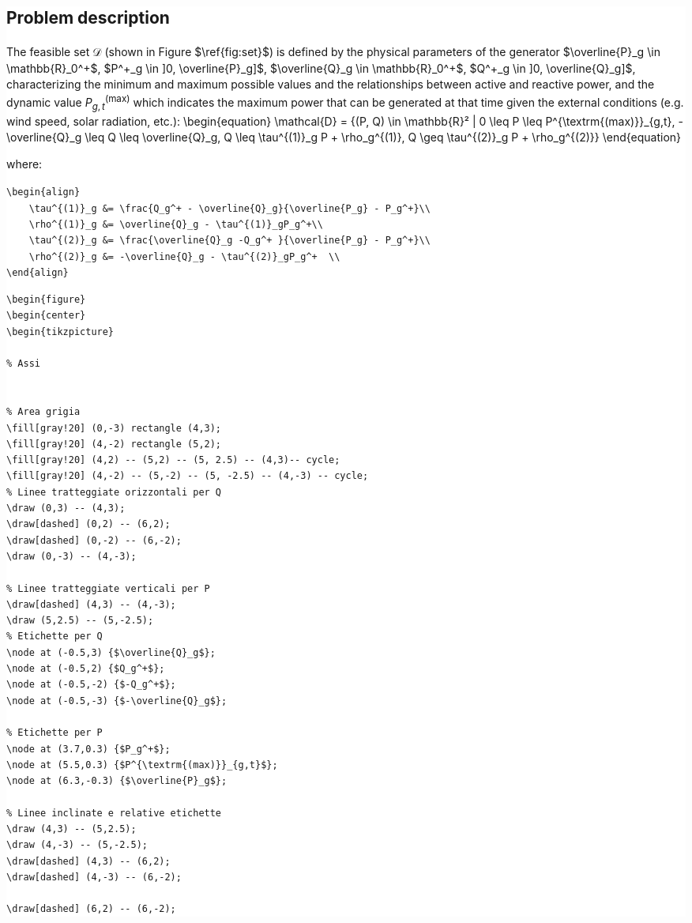 ## Problem description
The feasible set $\mathcal{D}$ (shown in Figure $\ref{fig:set}$) is defined by the physical parameters of the generator $\overline{P}_g \in \mathbb{R}_0^+$, $P^+_g \in ]0, \overline{P}_g]$, $\overline{Q}_g \in \mathbb{R}_0^+$, $Q^+_g \in ]0, \overline{Q}_g]$, characterizing the minimum and maximum possible values and the relationships between active and reactive power, and the dynamic value $P^{\textrm{(max)}}_{g,t}$ which indicates the maximum power that can be generated at that time given the external conditions (e.g. wind speed, solar radiation, etc.):
\begin{equation}
\mathcal{D} = \{(P, Q) \in \mathbb{R}² | 0 \leq P \leq P^{\textrm{(max)}}_{g,t}, -\overline{Q}_g \leq Q \leq \overline{Q}_g, Q \leq \tau^{(1)}_g P + \rho_g^{(1)}, Q \geq \tau^{(2)}_g P + \rho_g^{(2)}\}
\end{equation}

where:


```{=tex}
\begin{align}
    \tau^{(1)}_g &= \frac{Q_g^+ - \overline{Q}_g}{\overline{P_g} - P_g^+}\\
    \rho^{(1)}_g &= \overline{Q}_g - \tau^{(1)}_gP_g^+\\
    \tau^{(2)}_g &= \frac{\overline{Q}_g -Q_g^+ }{\overline{P_g} - P_g^+}\\
    \rho^{(2)}_g &= -\overline{Q}_g - \tau^{(2)}_gP_g^+  \\
\end{align}
```

```{=tex}
\begin{figure}
\begin{center}
\begin{tikzpicture}

% Assi


% Area grigia
\fill[gray!20] (0,-3) rectangle (4,3);
\fill[gray!20] (4,-2) rectangle (5,2);
\fill[gray!20] (4,2) -- (5,2) -- (5, 2.5) -- (4,3)-- cycle;
\fill[gray!20] (4,-2) -- (5,-2) -- (5, -2.5) -- (4,-3) -- cycle;
% Linee tratteggiate orizzontali per Q
\draw (0,3) -- (4,3);
\draw[dashed] (0,2) -- (6,2);
\draw[dashed] (0,-2) -- (6,-2);
\draw (0,-3) -- (4,-3);

% Linee tratteggiate verticali per P
\draw[dashed] (4,3) -- (4,-3);
\draw (5,2.5) -- (5,-2.5);
% Etichette per Q
\node at (-0.5,3) {$\overline{Q}_g$};
\node at (-0.5,2) {$Q_g^+$};
\node at (-0.5,-2) {$-Q_g^+$};
\node at (-0.5,-3) {$-\overline{Q}_g$};

% Etichette per P
\node at (3.7,0.3) {$P_g^+$};
\node at (5.5,0.3) {$P^{\textrm{(max)}}_{g,t}$};
\node at (6.3,-0.3) {$\overline{P}_g$};

% Linee inclinate e relative etichette
\draw (4,3) -- (5,2.5);
\draw (4,-3) -- (5,-2.5);
\draw[dashed] (4,3) -- (6,2);
\draw[dashed] (4,-3) -- (6,-2);

\draw[dashed] (6,2) -- (6,-2);
```